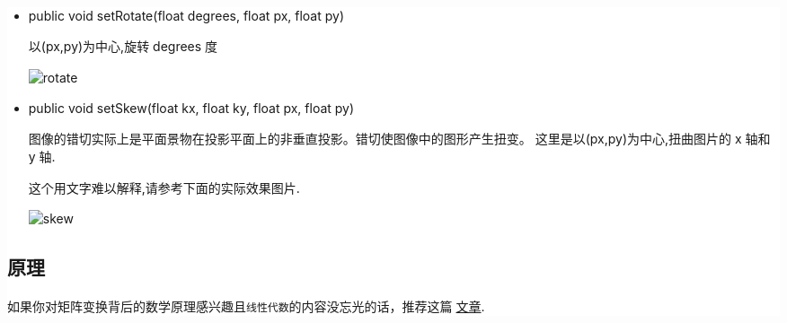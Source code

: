 - public void setRotate(float degrees, float px, float py)

  以(px,py)为中心,旋转 degrees 度

  ![rotate](https://raw.githubusercontent.com/android-cn/android-open-project-analysis/master/view/image-view/photoview/images/rotate.png)

- public void setSkew(float kx, float ky, float px, float py)

  图像的错切实际上是平面景物在投影平面上的非垂直投影。错切使图像中的图形产生扭变。 这里是以(px,py)为中心,扭曲图片的 x 轴和 y 轴.

  这个用文字难以解释,请参考下面的实际效果图片.

  ![skew](https://raw.githubusercontent.com/android-cn/android-open-project-analysis/master/view/image-view/photoview/images/skew.png)

## 原理

如果你对矩阵变换背后的数学原理感兴趣且`线性代数`的内容没忘光的话，推荐这篇 [文章](http://www.cnblogs.com/qiengo/archive/2012/06/30/2570874.html).
